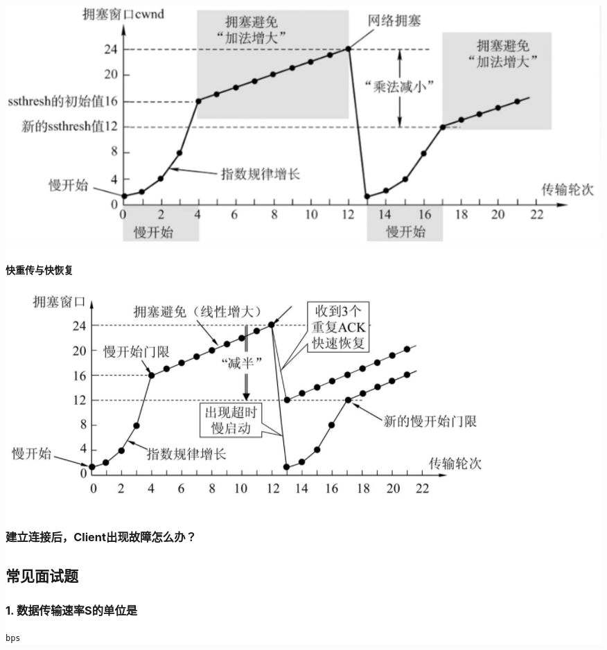 ![image-20210205113809797](assets/image-20210205113809797.png)

**快重传与快恢复**

![image-20210205114058324](assets/image-20210205114058324.png)



### 建立连接后，Client出现故障怎么办？



## 常见面试题

### 1. 数据传输速率S的单位是

`bps`

